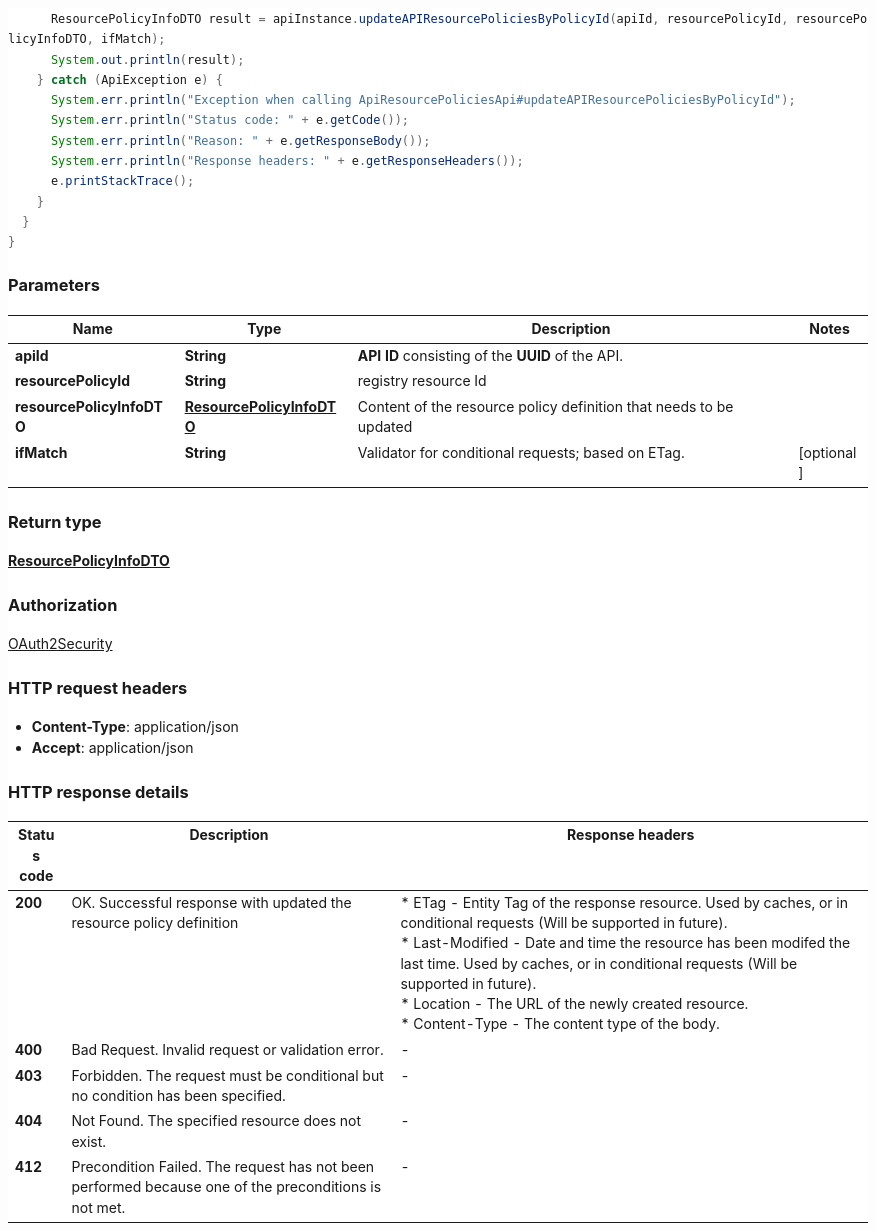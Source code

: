 ```java
      ResourcePolicyInfoDTO result = apiInstance.updateAPIResourcePoliciesByPolicyId(apiId, resourcePolicyId, resourcePolicyInfoDTO, ifMatch);
      System.out.println(result);
    } catch (ApiException e) {
      System.err.println("Exception when calling ApiResourcePoliciesApi#updateAPIResourcePoliciesByPolicyId");
      System.err.println("Status code: " + e.getCode());
      System.err.println("Reason: " + e.getResponseBody());
      System.err.println("Response headers: " + e.getResponseHeaders());
      e.printStackTrace();
    }
  }
}
```

### Parameters

Name | Type | Description  | Notes
------------- | ------------- | ------------- | -------------
 **apiId** | **String**| **API ID** consisting of the **UUID** of the API.  |
 **resourcePolicyId** | **String**| registry resource Id  |
 **resourcePolicyInfoDTO** | [**ResourcePolicyInfoDTO**](ResourcePolicyInfoDTO.md)| Content of the resource policy definition that needs to be updated |
 **ifMatch** | **String**| Validator for conditional requests; based on ETag.  | [optional]

### Return type

[**ResourcePolicyInfoDTO**](ResourcePolicyInfoDTO.md)

### Authorization

[OAuth2Security](../README.md#OAuth2Security)

### HTTP request headers

 - **Content-Type**: application/json
 - **Accept**: application/json

### HTTP response details
| Status code | Description | Response headers |
|-------------|-------------|------------------|
**200** | OK. Successful response with updated the resource policy definition  |  * ETag - Entity Tag of the response resource. Used by caches, or in conditional requests (Will be supported in future).  <br>  * Last-Modified - Date and time the resource has been modifed the last time. Used by caches, or in conditional requests (Will be supported in future).  <br>  * Location - The URL of the newly created resource.  <br>  * Content-Type - The content type of the body.  <br>  |
**400** | Bad Request. Invalid request or validation error. |  -  |
**403** | Forbidden. The request must be conditional but no condition has been specified. |  -  |
**404** | Not Found. The specified resource does not exist. |  -  |
**412** | Precondition Failed. The request has not been performed because one of the preconditions is not met. |  -  |

